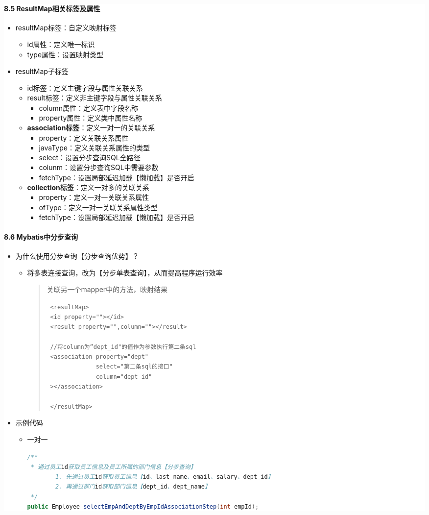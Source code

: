 #### 8.5 ResultMap相关标签及属性

- resultMap标签：自定义映射标签
  - id属性：定义唯一标识
  - type属性：设置映射类型

- resultMap子标签
  - id标签：定义主键字段与属性关联关系
  - result标签：定义非主键字段与属性关联关系
    - column属性：定义表中字段名称
    - property属性：定义类中属性名称
  - **association标签**：定义一对一的关联关系
    - property：定义关联关系属性
    - javaType：定义关联关系属性的类型
    - select：设置分步查询SQL全路径
    - colunm：设置分步查询SQL中需要参数
    - fetchType：设置局部延迟加载【懒加载】是否开启
  - **collection标签**：定义一对多的关联关系
    - property：定义一对一关联关系属性
    - ofType：定义一对一关联关系属性类型
    - fetchType：设置局部延迟加载【懒加载】是否开启

#### 8.6 Mybatis中分步查询

- 为什么使用分步查询【分步查询优势】？
  - 将多表连接查询，改为【分步单表查询】，从而提高程序运行效率

    > 关联另一个mapper中的方法，映射结果
    >
    > ```
    >  <resultMap>
    >  <id property=""></id>
    >  <result property="",column=""></result>
    >  
    >  //将column为“dept_id"的值作为参数执行第二条sql
    >  <association property="dept"
    >  				select="第二条sql的接口"
    >  				column="dept_id"
    >  ></association>
    >  
    >  </resultMap> 
    > ```
    >
    > 
  
- 示例代码

  - 一对一

    ```java
    /**
     * 通过员工id获取员工信息及员工所属的部门信息【分步查询】
            1. 先通过员工id获取员工信息【id、last_name、email、salary、dept_id】
            2. 再通过部门id获取部门信息【dept_id、dept_name】
     */
    public Employee selectEmpAndDeptByEmpIdAssociationStep(int empId);
    ```
